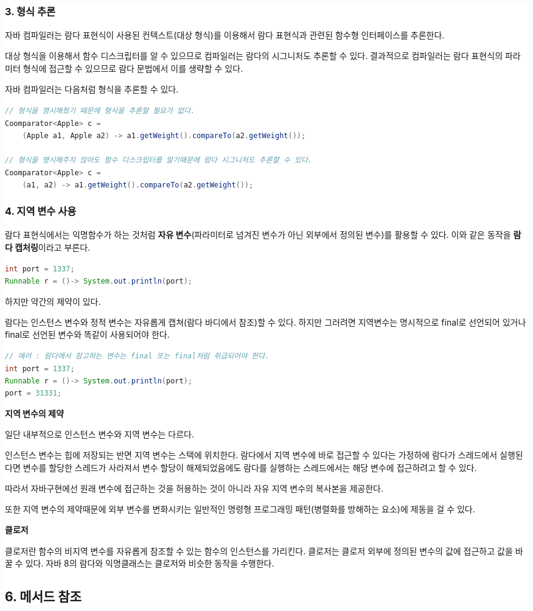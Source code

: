 ### 3. 형식 추론

자바 컴파일러는 람다 표현식이 사용된 컨텍스트(대상 형식)를 이용해서 람다 표현식과 관련된 함수형 인터페이스를 추론한다.

대상 형식을 이용해서 함수 디스크립터를 알 수 있으므로 컴파일러는 람다의 시그니처도 추론할 수 있다. 결과적으로 컴파일러는 람다 표현식의 파라미터 형식에 접근할 수 있으므로 람다 문법에서 이를 생략할 수 있다.

자바 컴파일러는 다음처럼 형식을 추론할 수 있다.

```java
// 형식을 명시해줬기 때문에 형식을 추론할 필요가 없다.
Coomparator<Apple> c = 
	(Apple a1, Apple a2) -> a1.getWeight().compareTo(a2.getWeight());

// 형식을 명시해주지 않아도 함수 디스크립터를 알기때문에 람다 시그니처도 추론할 수 있다.
Coomparator<Apple> c = 
	(a1, a2) -> a1.getWeight().compareTo(a2.getWeight());
```

### 4. 지역 변수 사용

람다 표현식에서는 익명함수가 하는 것처럼 **자유 변수**(파라미터로 넘겨진 변수가 아닌 외부에서 정의된 변수)를 활용할 수 있다. 이와 같은 동작을 **람다 캡처링**이라고 부른다.

```java
int port = 1337;
Runnable r = ()-> System.out.println(port);
```

하지만 약간의 제약이 있다.

람다는 인스턴스 변수와 정적 변수는 자유롭게 캡쳐(람다 바디에서 참조)할 수 있다. 하지만 그러려면 지역변수는 명시적으로 final로 선언되어 있거나 final로 선언된 변수와 똑같이 사용되어야 한다.

```java
// 에러 : 람다에서 참고하는 변수는 final 또는 final처럼 취급되어야 한다.
int port = 1337;
Runnable r = ()-> System.out.println(port);
port = 31331;
```

**지역 변수의 제약**

일단 내부적으로 인스턴스 변수와 지역 변수는 다르다.

인스턴스 변수는 힙에 저장되는 반면 지역 변수는 스택에 위치한다. 람다에서 지역 변수에 바로 접근할 수 있다는 가정하에 람다가 스레드에서 실행된다면 변수를 할당한 스레드가 사라져서 변수 할당이 해제되었음에도 람다를 실행하는 스레드에서는 해당 변수에 접근하려고 할 수 있다.

따라서 자바구현에선 원래 변수에 접근하는 것을 허용하는 것이 아니라 자유 지역 변수의 복사본을 제공한다.

또한 지역 변수의 제약때문에 외부 변수를 변화시키는 일반적인 명령형 프로그래밍 패턴(병렬화를 방해하는 요소)에 제동을 걸 수 있다.

**클로저**

클로저란 함수의 비지역 변수를 자유롭게 참조할 수 있는 함수의 인스턴스를 가리킨다. 클로저는 클로저 외부에 정의된 변수의 값에 접근하고 값을 바꿀 수 있다. 자바 8의 람다와 익명클래스는 클로저와 비슷한 동작을 수행한다.

## 6. 메서드 참조

